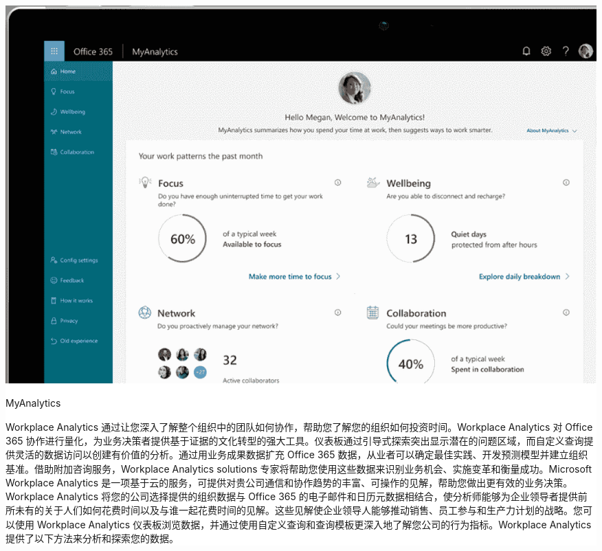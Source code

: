 ![](img/704cf0a5642da692a4baf8efcb38f7b1.png)

MyAnalytics

Workplace Analytics 通过让您深入了解整个组织中的团队如何协作，帮助您了解您的组织如何投资时间。Workplace Analytics 对 Office 365 协作进行量化，为业务决策者提供基于证据的文化转型的强大工具。仪表板通过引导式探索突出显示潜在的问题区域，而自定义查询提供灵活的数据访问以创建有价值的分析。通过用业务成果数据扩充 Office 365 数据，从业者可以确定最佳实践、开发预测模型并建立组织基准。借助附加咨询服务，Workplace Analytics solutions 专家将帮助您使用这些数据来识别业务机会、实施变革和衡量成功。Microsoft Workplace Analytics 是一项基于云的服务，可提供对贵公司通信和协作趋势的丰富、可操作的见解，帮助您做出更有效的业务决策。Workplace Analytics 将您的公司选择提供的组织数据与 Office 365 的电子邮件和日历元数据相结合，使分析师能够为企业领导者提供前所未有的关于人们如何花费时间以及与谁一起花费时间的见解。这些见解使企业领导人能够推动销售、员工参与和生产力计划的战略。您可以使用 Workplace Analytics 仪表板浏览数据，并通过使用自定义查询和查询模板更深入地了解您公司的行为指标。Workplace Analytics 提供了以下方法来分析和探索您的数据。
